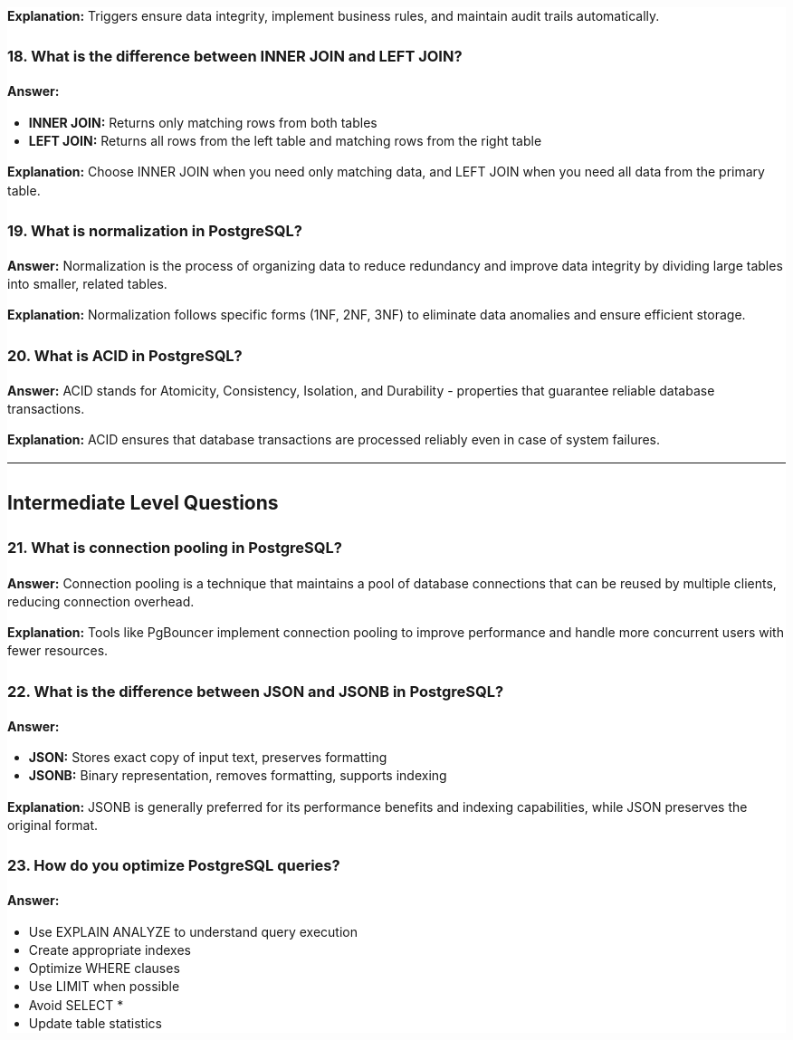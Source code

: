 **Explanation:** Triggers ensure data integrity, implement business rules, and maintain audit trails automatically.

### 18. What is the difference between INNER JOIN and LEFT JOIN?
**Answer:**
- **INNER JOIN:** Returns only matching rows from both tables
- **LEFT JOIN:** Returns all rows from the left table and matching rows from the right table

**Explanation:** Choose INNER JOIN when you need only matching data, and LEFT JOIN when you need all data from the primary table.

### 19. What is normalization in PostgreSQL?
**Answer:** Normalization is the process of organizing data to reduce redundancy and improve data integrity by dividing large tables into smaller, related tables.

**Explanation:** Normalization follows specific forms (1NF, 2NF, 3NF) to eliminate data anomalies and ensure efficient storage.

### 20. What is ACID in PostgreSQL?
**Answer:** ACID stands for Atomicity, Consistency, Isolation, and Durability - properties that guarantee reliable database transactions.

**Explanation:** ACID ensures that database transactions are processed reliably even in case of system failures.

---

## Intermediate Level Questions

### 21. What is connection pooling in PostgreSQL?
**Answer:** Connection pooling is a technique that maintains a pool of database connections that can be reused by multiple clients, reducing connection overhead.

**Explanation:** Tools like PgBouncer implement connection pooling to improve performance and handle more concurrent users with fewer resources.

### 22. What is the difference between JSON and JSONB in PostgreSQL?
**Answer:**
- **JSON:** Stores exact copy of input text, preserves formatting
- **JSONB:** Binary representation, removes formatting, supports indexing

**Explanation:** JSONB is generally preferred for its performance benefits and indexing capabilities, while JSON preserves the original format.

### 23. How do you optimize PostgreSQL queries?
**Answer:**
- Use EXPLAIN ANALYZE to understand query execution
- Create appropriate indexes
- Optimize WHERE clauses
- Use LIMIT when possible
- Avoid SELECT *
- Update table statistics

